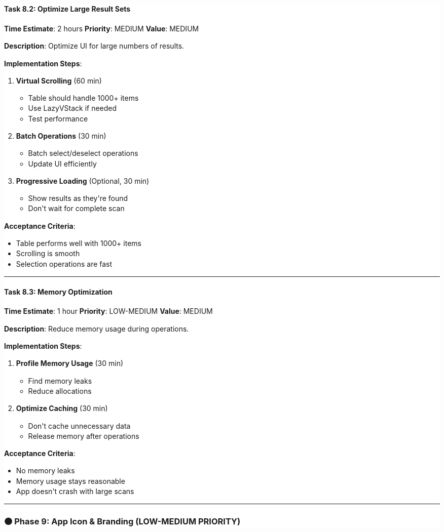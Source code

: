 
#### Task 8.2: Optimize Large Result Sets

**Time Estimate**: 2 hours
**Priority**: MEDIUM
**Value**: MEDIUM

**Description**: Optimize UI for large numbers of results.

**Implementation Steps**:

1. **Virtual Scrolling** (60 min)
   - Table should handle 1000+ items
   - Use LazyVStack if needed
   - Test performance

2. **Batch Operations** (30 min)
   - Batch select/deselect operations
   - Update UI efficiently

3. **Progressive Loading** (Optional, 30 min)
   - Show results as they're found
   - Don't wait for complete scan

**Acceptance Criteria**:
- Table performs well with 1000+ items
- Scrolling is smooth
- Selection operations are fast

---

#### Task 8.3: Memory Optimization

**Time Estimate**: 1 hour
**Priority**: LOW-MEDIUM
**Value**: MEDIUM

**Description**: Reduce memory usage during operations.

**Implementation Steps**:

1. **Profile Memory Usage** (30 min)
   - Find memory leaks
   - Reduce allocations

2. **Optimize Caching** (30 min)
   - Don't cache unnecessary data
   - Release memory after operations

**Acceptance Criteria**:
- No memory leaks
- Memory usage stays reasonable
- App doesn't crash with large scans

---

### 🟠 Phase 9: App Icon & Branding (LOW-MEDIUM PRIORITY)
